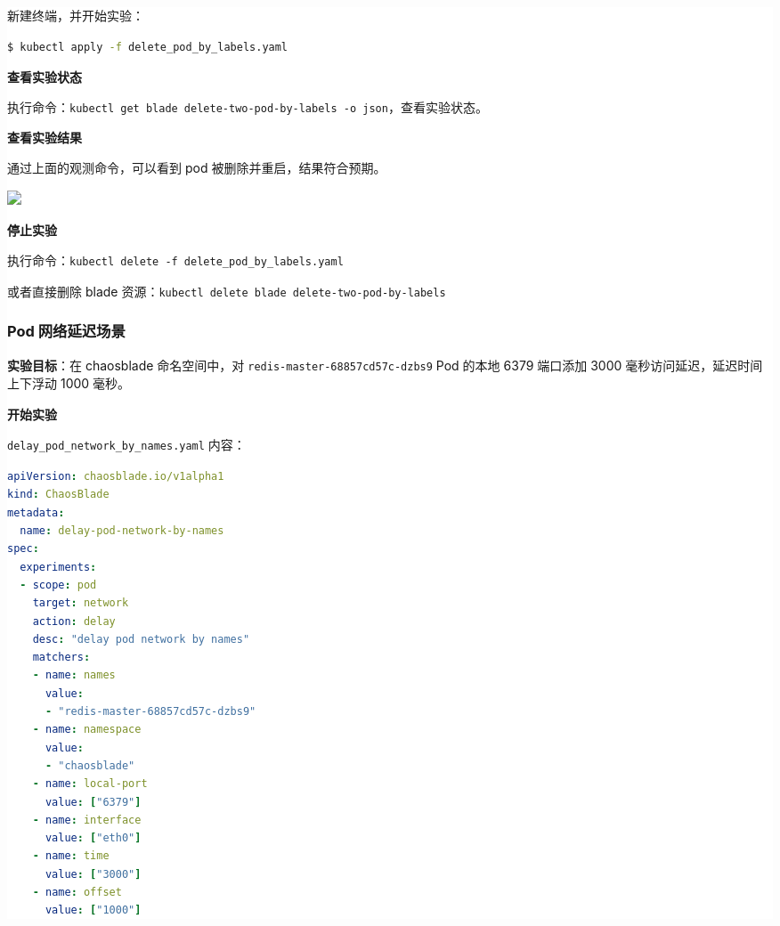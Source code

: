 新建终端，并开始实验：

```bash
$ kubectl apply -f delete_pod_by_labels.yaml
```

**查看实验状态**

执行命令：`kubectl get blade delete-two-pod-by-labels -o json`，查看实验状态。

**查看实验结果**

通过上面的观测命令，可以看到 pod 被删除并重启，结果符合预期。

![](https://tva2.sinaimg.cn/large/ad5fbf65ly1gft22n0pnpg20pg06qhdt.gif)

**停止实验**

执行命令：`kubectl delete -f delete_pod_by_labels.yaml`

或者直接删除 blade 资源：`kubectl delete blade delete-two-pod-by-labels`

### Pod 网络延迟场景

**实验目标**：在 chaosblade 命名空间中，对 `redis-master-68857cd57c-dzbs9` Pod 的本地 6379 端口添加 3000 毫秒访问延迟，延迟时间上下浮动 1000 毫秒。

**开始实验**

`delay_pod_network_by_names.yaml` 内容：

```yaml
apiVersion: chaosblade.io/v1alpha1
kind: ChaosBlade
metadata:
  name: delay-pod-network-by-names
spec:
  experiments:
  - scope: pod
    target: network
    action: delay
    desc: "delay pod network by names"
    matchers:
    - name: names
      value:
      - "redis-master-68857cd57c-dzbs9"
    - name: namespace
      value:
      - "chaosblade"
    - name: local-port
      value: ["6379"]
    - name: interface
      value: ["eth0"]
    - name: time
      value: ["3000"]
    - name: offset
      value: ["1000"]
```
